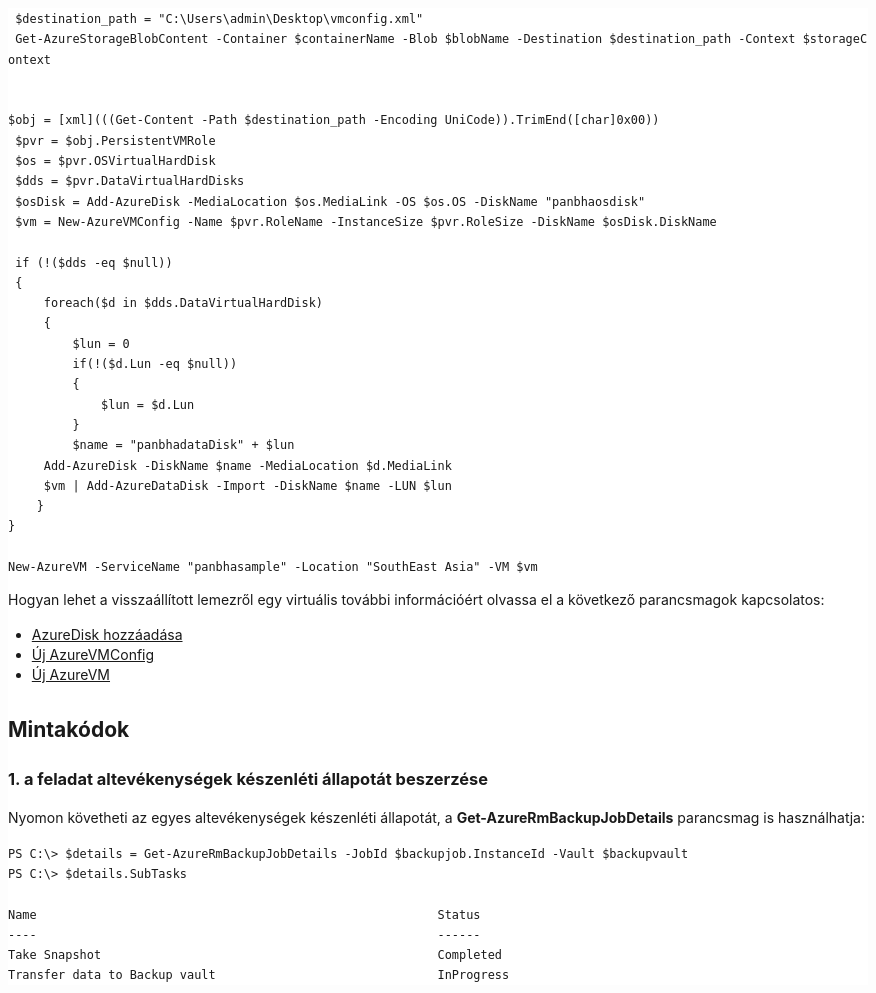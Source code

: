 ```
 $destination_path = "C:\Users\admin\Desktop\vmconfig.xml"
 Get-AzureStorageBlobContent -Container $containerName -Blob $blobName -Destination $destination_path -Context $storageContext


$obj = [xml](((Get-Content -Path $destination_path -Encoding UniCode)).TrimEnd([char]0x00))
 $pvr = $obj.PersistentVMRole
 $os = $pvr.OSVirtualHardDisk
 $dds = $pvr.DataVirtualHardDisks
 $osDisk = Add-AzureDisk -MediaLocation $os.MediaLink -OS $os.OS -DiskName "panbhaosdisk"
 $vm = New-AzureVMConfig -Name $pvr.RoleName -InstanceSize $pvr.RoleSize -DiskName $osDisk.DiskName

 if (!($dds -eq $null))
 {
     foreach($d in $dds.DataVirtualHardDisk)
     {
         $lun = 0
         if(!($d.Lun -eq $null))
         {
             $lun = $d.Lun
         }
         $name = "panbhadataDisk" + $lun
     Add-AzureDisk -DiskName $name -MediaLocation $d.MediaLink
     $vm | Add-AzureDataDisk -Import -DiskName $name -LUN $lun
    }
}

New-AzureVM -ServiceName "panbhasample" -Location "SouthEast Asia" -VM $vm
```

Hogyan lehet a visszaállított lemezről egy virtuális további információért olvassa el a következő parancsmagok kapcsolatos:

- [AzureDisk hozzáadása](https://msdn.microsoft.com/library/azure/dn495252.aspx)
- [Új AzureVMConfig](https://msdn.microsoft.com/library/azure/dn495159.aspx)
- [Új AzureVM](https://msdn.microsoft.com/library/azure/dn495254.aspx)

## <a name="code-samples"></a>Mintakódok

### <a name="1-get-the-completion-status-of-job-sub-tasks"></a>1. a feladat altevékenységek készenléti állapotát beszerzése

Nyomon követheti az egyes altevékenységek készenléti állapotát, a **Get-AzureRmBackupJobDetails** parancsmag is használhatja:

```
PS C:\> $details = Get-AzureRmBackupJobDetails -JobId $backupjob.InstanceId -Vault $backupvault
PS C:\> $details.SubTasks

Name                                                        Status
----                                                        ------
Take Snapshot                                               Completed
Transfer data to Backup vault                               InProgress
```
